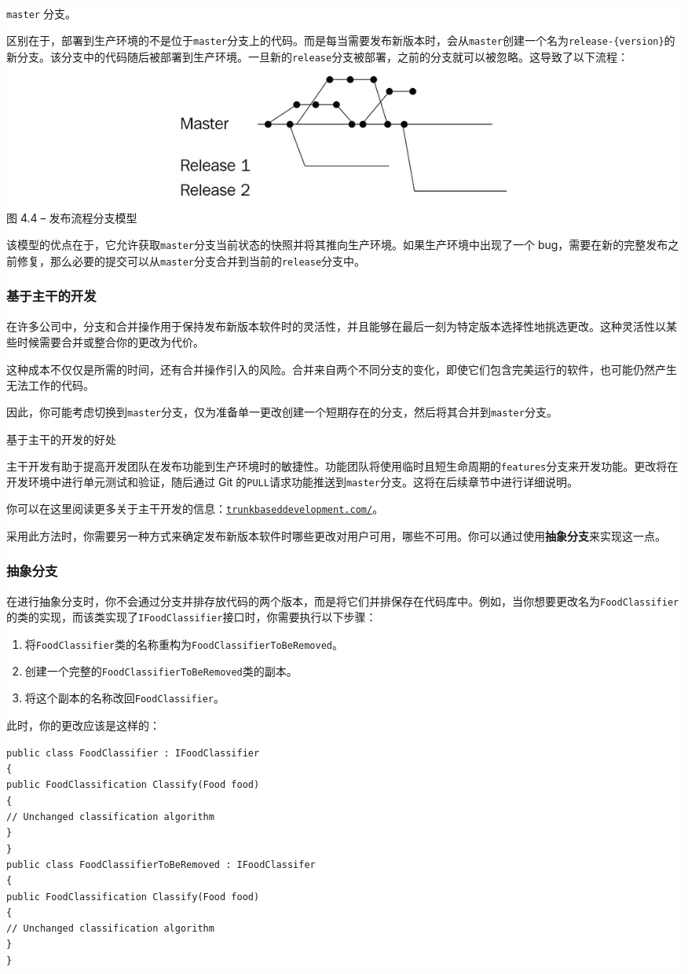 `master` 分支。

区别在于，部署到生产环境的不是位于`master`分支上的代码。而是每当需要发布新版本时，会从`master`创建一个名为`release-{version}`的新分支。该分支中的代码随后被部署到生产环境。一旦新的`release`分支被部署，之前的分支就可以被忽略。这导致了以下流程：

![图 4.4 – 发布流程分支模型 ](img/B18655_04_04.jpg)

图 4.4 – 发布流程分支模型

该模型的优点在于，它允许获取`master`分支当前状态的快照并将其推向生产环境。如果生产环境中出现了一个 bug，需要在新的完整发布之前修复，那么必要的提交可以从`master`分支合并到当前的`release`分支中。

### 基于主干的开发

在许多公司中，分支和合并操作用于保持发布新版本软件时的灵活性，并且能够在最后一刻为特定版本选择性地挑选更改。这种灵活性以某些时候需要合并或整合你的更改为代价。

这种成本不仅仅是所需的时间，还有合并操作引入的风险。合并来自两个不同分支的变化，即使它们包含完美运行的软件，也可能仍然产生无法工作的代码。

因此，你可能考虑切换到`master`分支，仅为准备单一更改创建一个短期存在的分支，然后将其合并到`master`分支。

基于主干的开发的好处

主干开发有助于提高开发团队在发布功能到生产环境时的敏捷性。功能团队将使用临时且短生命周期的`features`分支来开发功能。更改将在开发环境中进行单元测试和验证，随后通过 Git 的`PULL`请求功能推送到`master`分支。这将在后续章节中进行详细说明。

你可以在这里阅读更多关于主干开发的信息：[`trunkbaseddevelopment.com/`](https://trunkbaseddevelopment.com/)。

采用此方法时，你需要另一种方式来确定发布新版本软件时哪些更改对用户可用，哪些不可用。你可以通过使用**抽象分支**来实现这一点。

### 抽象分支

在进行抽象分支时，你不会通过分支并排存放代码的两个版本，而是将它们并排保存在代码库中。例如，当你想要更改名为`FoodClassifier`的类的实现，而该类实现了`IFoodClassifier`接口时，你需要执行以下步骤：

1.  将`FoodClassifier`类的名称重构为`FoodClassifierToBeRemoved`。

1.  创建一个完整的`FoodClassifierToBeRemoved`类的副本。

1.  将这个副本的名称改回`FoodClassifier`。

此时，你的更改应该是这样的：

```
public class FoodClassifier : IFoodClassifier
{
public FoodClassification Classify(Food food)
{
// Unchanged classification algorithm
}
}
public class FoodClassifierToBeRemoved : IFoodClassifer
{
public FoodClassification Classify(Food food)
{
// Unchanged classification algorithm
}
}
```
